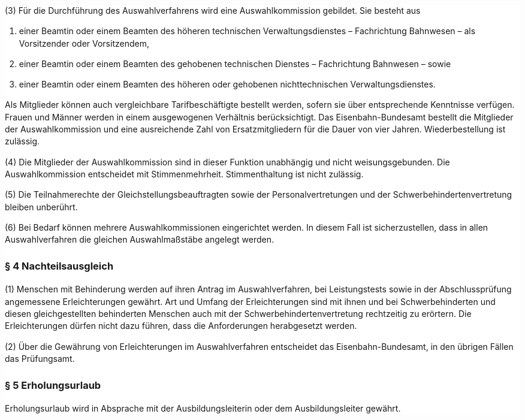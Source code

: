 (3) Für die Durchführung des Auswahlverfahrens wird eine
Auswahlkommission gebildet. Sie besteht aus

1.  einer Beamtin oder einem Beamten des höheren technischen
    Verwaltungsdienstes – Fachrichtung Bahnwesen – als Vorsitzender oder
    Vorsitzendem,


2.  einer Beamtin oder einem Beamten des gehobenen technischen Dienstes –
    Fachrichtung Bahnwesen – sowie


3.  einer Beamtin oder einem Beamten des höheren oder gehobenen
    nichttechnischen Verwaltungsdienstes.



Als Mitglieder können auch vergleichbare Tarifbeschäftigte bestellt
werden, sofern sie über entsprechende Kenntnisse verfügen. Frauen und
Männer werden in einem ausgewogenen Verhältnis berücksichtigt. Das
Eisenbahn-Bundesamt bestellt die Mitglieder der Auswahlkommission und
eine ausreichende Zahl von Ersatzmitgliedern für die Dauer von vier
Jahren. Wiederbestellung ist zulässig.

(4) Die Mitglieder der Auswahlkommission sind in dieser Funktion
unabhängig und nicht weisungsgebunden. Die Auswahlkommission
entscheidet mit Stimmenmehrheit. Stimmenthaltung ist nicht zulässig.

(5) Die Teilnahmerechte der Gleichstellungsbeauftragten sowie der
Personalvertretungen und der Schwerbehindertenvertretung bleiben
unberührt.

(6) Bei Bedarf können mehrere Auswahlkommissionen eingerichtet werden.
In diesem Fall ist sicherzustellen, dass in allen Auswahlverfahren die
gleichen Auswahlmaßstäbe angelegt werden.


### § 4 Nachteilsausgleich

(1) Menschen mit Behinderung werden auf ihren Antrag im
Auswahlverfahren, bei Leistungstests sowie in der Abschlussprüfung
angemessene Erleichterungen gewährt. Art und Umfang der
Erleichterungen sind mit ihnen und bei Schwerbehinderten und diesen
gleichgestellten behinderten Menschen auch mit der
Schwerbehindertenvertretung rechtzeitig zu erörtern. Die
Erleichterungen dürfen nicht dazu führen, dass die Anforderungen
herabgesetzt werden.

(2) Über die Gewährung von Erleichterungen im Auswahlverfahren
entscheidet das Eisenbahn-Bundesamt, in den übrigen Fällen das
Prüfungsamt.


### § 5 Erholungsurlaub

Erholungsurlaub wird in Absprache mit der Ausbildungsleiterin oder dem
Ausbildungsleiter gewährt.
